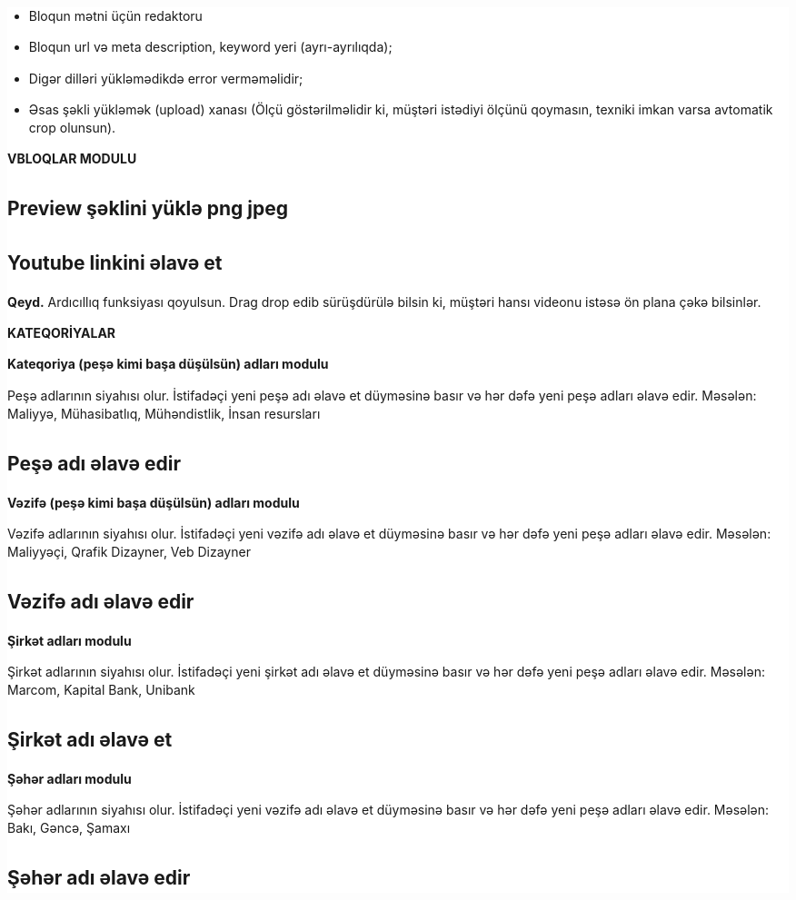 -   Bloqun mətni üçün redaktoru

-   Bloqun url və meta description, keyword yeri (ayrı-ayrılıqda);

-   Digər dilləri yükləmədikdə error verməməlidir;

-   Əsas şəkli yükləmək (upload) xanası (Ölçü göstərilməlidir ki,
    müştəri istədiyi ölçünü qoymasın, texniki imkan varsa avtomatik
    crop olunsun).

**VBLOQLAR MODULU**

  Preview şəklini yüklə png jpeg
  --------------------------------

  Youtube linkini əlavə et
  --------------------------

**Qeyd.** Ardıcıllıq funksiyası qoyulsun. Drag drop edib sürüşdürülə
bilsin ki, müştəri hansı videonu istəsə ön plana çəkə bilsinlər.

**KATEQORİYALAR**

**Kateqoriya (peşə kimi başa düşülsün) adları modulu**

Peşə adlarının siyahısı olur. İstifadəçi yeni peşə adı əlavə et
düyməsinə basır və hər dəfə yeni peşə adları əlavə edir. Məsələn:
Maliyyə, Mühasibatlıq, Mühəndistlik, İnsan resursları

  Peşə adı əlavə edir
  ---------------------

**Vəzifə (peşə kimi başa düşülsün) adları modulu**

Vəzifə adlarının siyahısı olur. İstifadəçi yeni vəzifə adı əlavə et
düyməsinə basır və hər dəfə yeni peşə adları əlavə edir. Məsələn:
Maliyyəçi, Qrafik Dizayner, Veb Dizayner

  Vəzifə adı əlavə edir
  -----------------------

**Şirkət adları modulu**

Şirkət adlarının siyahısı olur. İstifadəçi yeni şirkət adı əlavə et
düyməsinə basır və hər dəfə yeni peşə adları əlavə edir. Məsələn:
Marcom, Kapital Bank, Unibank

  Şirkət adı əlavə et
  ---------------------

**Şəhər adları modulu**

Şəhər adlarının siyahısı olur. İstifadəçi yeni vəzifə adı əlavə et
düyməsinə basır və hər dəfə yeni peşə adları əlavə edir. Məsələn: Bakı,
Gəncə, Şamaxı

  Şəhər adı əlavə edir
  ----------------------
